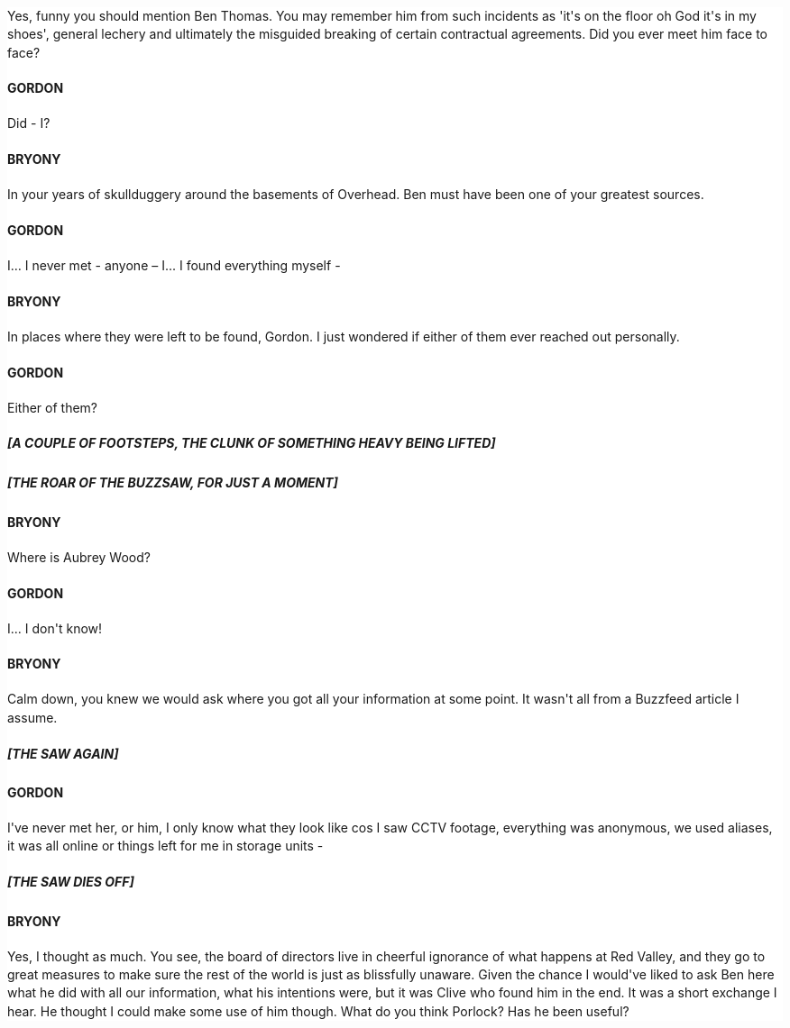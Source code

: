 Yes, funny you should mention Ben Thomas. You may remember him from such incidents as 'it's on the floor oh God it's in my shoes', general lechery and ultimately the misguided breaking of certain contractual agreements. Did you ever meet him face to face? 

#### GORDON

Did - I? 

#### BRYONY

In your years of skullduggery around the basements of Overhead. Ben must have been one of your greatest sources.  

#### GORDON

I… I never met - anyone – I... I found everything myself -  

#### BRYONY

In places where they were left to be found, Gordon. I just wondered if either of them ever reached out personally. 

#### GORDON

Either of them? 

##### [A COUPLE OF FOOTSTEPS, THE CLUNK OF SOMETHING HEAVY BEING LIFTED]
##### [THE ROAR OF THE BUZZSAW, FOR JUST A MOMENT]

#### BRYONY

Where is Aubrey Wood? 

#### GORDON

I... I don't know! 

#### BRYONY

Calm down, you knew we would ask where you got all your information at some point. It wasn't all from a Buzzfeed article I assume. 

##### [THE SAW AGAIN]

#### GORDON

I've never met her, or him, I only know what they look like cos I saw CCTV footage, everything was anonymous, we used aliases, it was all online or things left for me in storage units - 

##### [THE SAW DIES OFF]

#### BRYONY

Yes, I thought as much. You see, the board of directors live in cheerful ignorance of what happens at Red Valley, and they go to great measures to make sure the rest of the world is just as blissfully unaware. Given the chance I would've liked to ask Ben here what he did with all our information, what his intentions were, but it was Clive who found him in the end. It was a short exchange I hear. He thought I could make some use of him though. What do you think Porlock? Has he been useful? 
